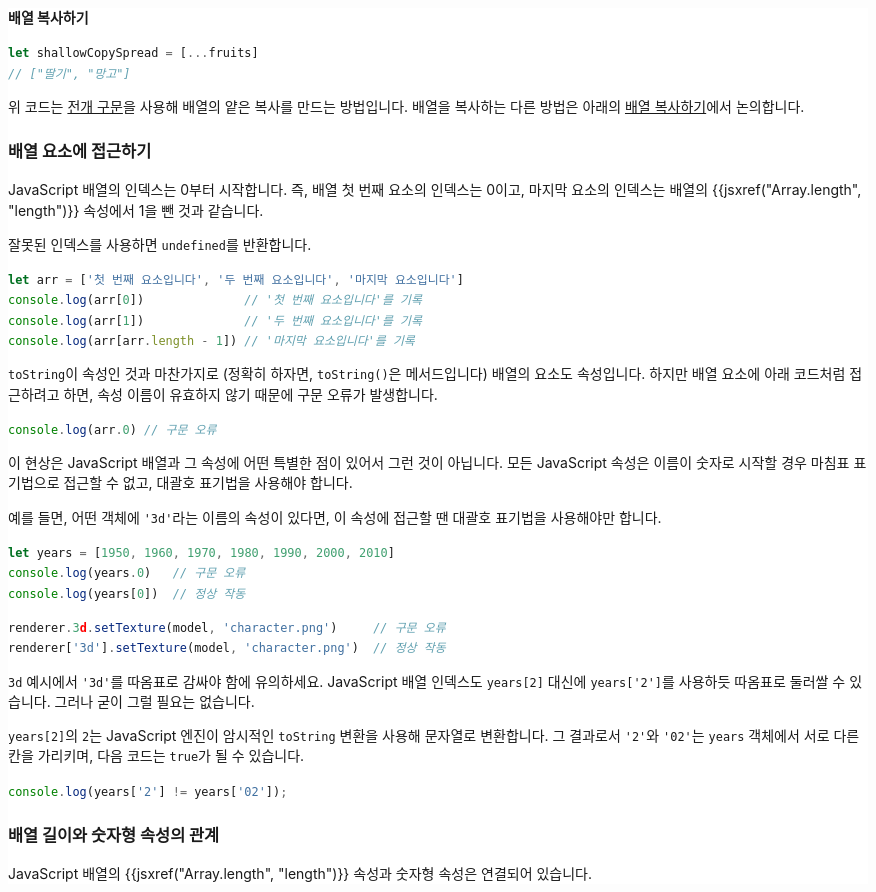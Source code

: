 **배열 복사하기**

```js
let shallowCopySpread = [...fruits]
// ["딸기", "망고"]
```

위 코드는 [전개 구문](/ko/docs/Web/JavaScript/Reference/Operators/Spread_syntax)을 사용해 배열의 얕은 복사를 만드는 방법입니다. 배열을 복사하는 다른 방법은 아래의 [배열 복사하기](#배열_복사하기)에서 논의합니다.

### 배열 요소에 접근하기

JavaScript 배열의 인덱스는 0부터 시작합니다. 즉, 배열 첫 번째 요소의 인덱스는 0이고, 마지막 요소의 인덱스는 배열의 {{jsxref("Array.length", "length")}} 속성에서 1을 뺀 것과 같습니다.

잘못된 인덱스를 사용하면 `undefined`를 반환합니다.

```js
let arr = ['첫 번째 요소입니다', '두 번째 요소입니다', '마지막 요소입니다']
console.log(arr[0])              // '첫 번째 요소입니다'를 기록
console.log(arr[1])              // '두 번째 요소입니다'를 기록
console.log(arr[arr.length - 1]) // '마지막 요소입니다'를 기록
```

`toString`이 속성인 것과 마찬가지로 (정확히 하자면, `toString()`은 메서드입니다) 배열의 요소도 속성입니다. 하지만 배열 요소에 아래 코드처럼 접근하려고 하면, 속성 이름이 유효하지 않기 때문에 구문 오류가 발생합니다.

```js
console.log(arr.0) // 구문 오류
```

이 현상은 JavaScript 배열과 그 속성에 어떤 특별한 점이 있어서 그런 것이 아닙니다. 모든 JavaScript 속성은 이름이 숫자로 시작할 경우 마침표 표기법으로 접근할 수 없고, 대괄호 표기법을 사용해야 합니다.

예를 들면, 어떤 객체에 `'3d'`라는 이름의 속성이 있다면, 이 속성에 접근할 땐 대괄호 표기법을 사용해야만 합니다.

```js
let years = [1950, 1960, 1970, 1980, 1990, 2000, 2010]
console.log(years.0)   // 구문 오류
console.log(years[0])  // 정상 작동
```

```js
renderer.3d.setTexture(model, 'character.png')     // 구문 오류
renderer['3d'].setTexture(model, 'character.png')  // 정상 작동
```

`3d` 예시에서 `'3d'`를 따옴표로 감싸야 함에 유의하세요. JavaScript 배열 인덱스도 `years[2]` 대신에 `years['2']`를 사용하듯 따옴표로 둘러쌀 수 있습니다. 그러나 굳이 그럴 필요는 없습니다.

`years[2]`의 `2`는 JavaScript 엔진이 암시적인 `toString` 변환을 사용해 문자열로 변환합니다. 그 결과로서 `'2'`와 `'02'`는 `years` 객체에서 서로 다른 칸을 가리키며, 다음 코드는 `true`가 될 수 있습니다.

```js
console.log(years['2'] != years['02']);
```

### 배열 길이와 숫자형 속성의 관계

JavaScript 배열의 {{jsxref("Array.length", "length")}} 속성과 숫자형 속성은 연결되어 있습니다.
